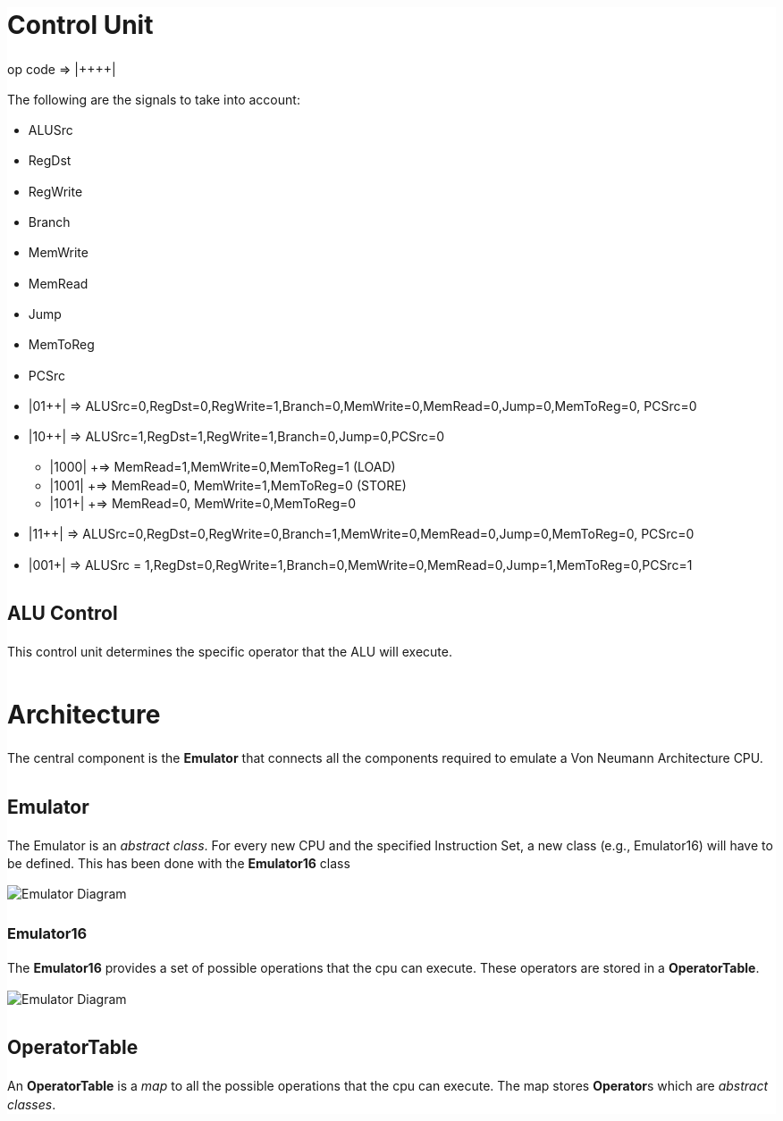 # Control Unit

op code => |++++|

The following are the signals to take into account:
* ALUSrc
* RegDst
* RegWrite
* Branch
* MemWrite
* MemRead
* Jump
* MemToReg
* PCSrc

* |01++| => ALUSrc=0,RegDst=0,RegWrite=1,Branch=0,MemWrite=0,MemRead=0,Jump=0,MemToReg=0, PCSrc=0

* |10++| => ALUSrc=1,RegDst=1,RegWrite=1,Branch=0,Jump=0,PCSrc=0
    - |1000| +=> MemRead=1,MemWrite=0,MemToReg=1    (LOAD)
    - |1001| +=> MemRead=0, MemWrite=1,MemToReg=0   (STORE)
    - |101+| +=> MemRead=0, MemWrite=0,MemToReg=0
* |11++| => ALUSrc=0,RegDst=0,RegWrite=0,Branch=1,MemWrite=0,MemRead=0,Jump=0,MemToReg=0, PCSrc=0
* |001+| => ALUSrc = 1,RegDst=0,RegWrite=1,Branch=0,MemWrite=0,MemRead=0,Jump=1,MemToReg=0,PCSrc=1

## ALU Control

This control unit determines the specific operator that the ALU will execute.

# Architecture

The central component is the **Emulator** that connects all the components required to emulate a Von Neumann Architecture CPU.



## Emulator

The Emulator is an *abstract class*. For every new CPU and the specified Instruction Set, a new class (e.g., Emulator16) will have to be defined.
This has been done with the **Emulator16** class

![Emulator Diagram](Emulator.drawio.png)

### Emulator16
The **Emulator16** provides a set of possible operations that the cpu can execute.
These operators are stored in a **OperatorTable**.

![Emulator Diagram](Emulator16.drawio.png)


## OperatorTable
An **OperatorTable** is a *map* to all the possible operations that the cpu can execute.
The map stores **Operator**s which are *abstract classes*.
